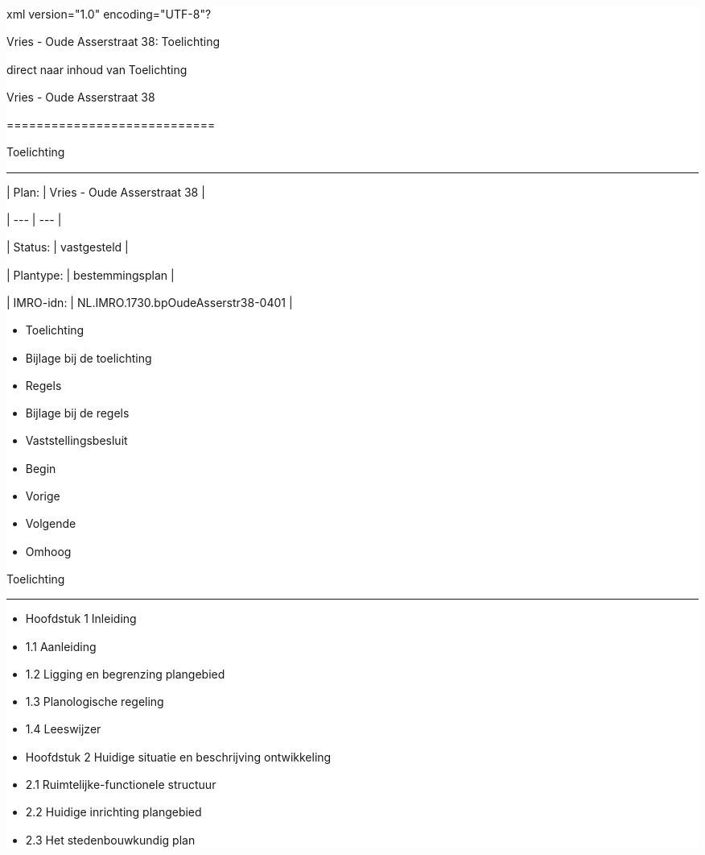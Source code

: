 xml version\="1\.0" encoding\="UTF\-8"?

Vries \- Oude Asserstraat 38: Toelichting

direct naar inhoud van Toelichting

Vries \- Oude Asserstraat 38

============================

Toelichting

-----------

| Plan: | Vries \- Oude Asserstraat 38 |

| --- | --- |

| Status: | vastgesteld |

| Plantype: | bestemmingsplan |

| IMRO\-idn: | NL.IMRO.1730\.bpOudeAsserstr38\-0401 |

* Toelichting

* Bijlage bij de toelichting

* Regels

* Bijlage bij de regels

* Vaststellingsbesluit

* Begin

* Vorige

* Volgende

* Omhoog

Toelichting

-----------

* Hoofdstuk 1 Inleiding

+ 1\.1 Aanleiding

+ 1\.2 Ligging en begrenzing plangebied

+ 1\.3 Planologische regeling

+ 1\.4 Leeswijzer

* Hoofdstuk 2 Huidige situatie en beschrijving ontwikkeling

+ 2\.1 Ruimtelijke\-functionele structuur

+ 2\.2 Huidige inrichting plangebied

+ 2\.3 Het stedenbouwkundig plan
